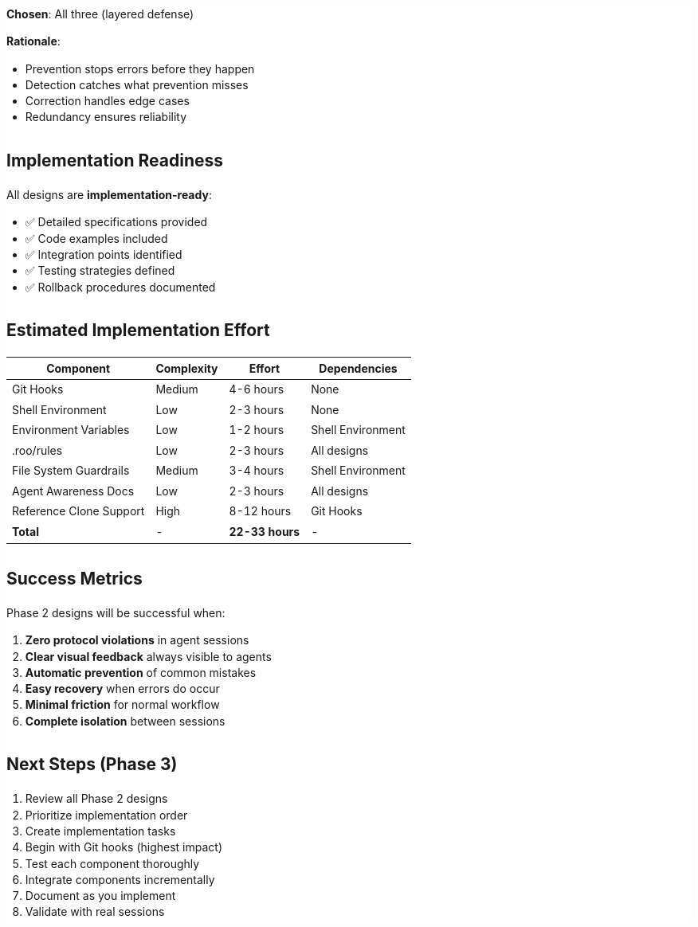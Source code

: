 **Chosen**: All three (layered defense)

**Rationale**:
- Prevention stops errors before they happen
- Detection catches what prevention misses
- Correction handles edge cases
- Redundancy ensures reliability

## Implementation Readiness

All designs are **implementation-ready**:

- ✅ Detailed specifications provided
- ✅ Code examples included
- ✅ Integration points identified
- ✅ Testing strategies defined
- ✅ Rollback procedures documented

## Estimated Implementation Effort

| Component | Complexity | Effort | Dependencies |
|-----------|------------|--------|--------------|
| Git Hooks | Medium | 4-6 hours | None |
| Shell Environment | Low | 2-3 hours | None |
| Environment Variables | Low | 1-2 hours | Shell Environment |
| .roo/rules | Low | 2-3 hours | All designs |
| File System Guardrails | Medium | 3-4 hours | Shell Environment |
| Agent Awareness Docs | Low | 2-3 hours | All designs |
| Reference Clone Support | High | 8-12 hours | Git Hooks |
| **Total** | - | **22-33 hours** | - |

## Success Metrics

Phase 2 designs will be successful when:

1. **Zero protocol violations** in agent sessions
2. **Clear visual feedback** always visible to agents
3. **Automatic prevention** of common mistakes
4. **Easy recovery** when errors do occur
5. **Minimal friction** for normal workflow
6. **Complete isolation** between sessions

## Next Steps (Phase 3)

1. Review all Phase 2 designs
2. Prioritize implementation order
3. Create implementation tasks
4. Begin with Git hooks (highest impact)
5. Test each component thoroughly
6. Integrate components incrementally
7. Document as you implement
8. Validate with real sessions
